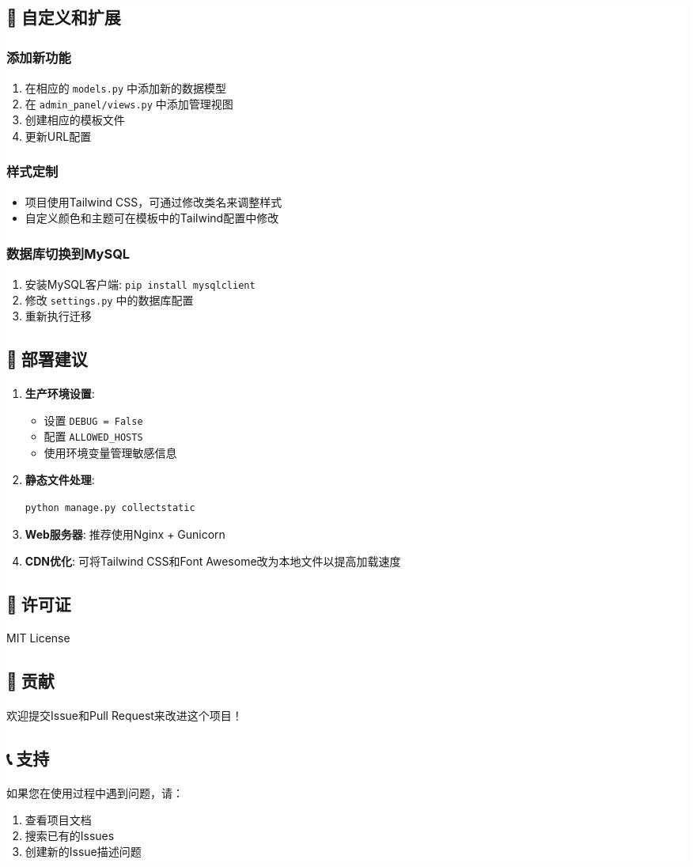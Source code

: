 ## 🔧 自定义和扩展

### 添加新功能
1. 在相应的 `models.py` 中添加新的数据模型
2. 在 `admin_panel/views.py` 中添加管理视图
3. 创建相应的模板文件
4. 更新URL配置

### 样式定制
- 项目使用Tailwind CSS，可通过修改类名来调整样式
- 自定义颜色和主题可在模板中的Tailwind配置中修改

### 数据库切换到MySQL
1. 安装MySQL客户端: `pip install mysqlclient`
2. 修改 `settings.py` 中的数据库配置
3. 重新执行迁移

## 🚀 部署建议

1. **生产环境设置**:
   - 设置 `DEBUG = False`
   - 配置 `ALLOWED_HOSTS`
   - 使用环境变量管理敏感信息

2. **静态文件处理**:
   ```bash
   python manage.py collectstatic
   ```

3. **Web服务器**: 推荐使用Nginx + Gunicorn

4. **CDN优化**: 可将Tailwind CSS和Font Awesome改为本地文件以提高加载速度

## 📄 许可证

MIT License

## 🤝 贡献

欢迎提交Issue和Pull Request来改进这个项目！

## 📞 支持

如果您在使用过程中遇到问题，请：
1. 查看项目文档
2. 搜索已有的Issues
3. 创建新的Issue描述问题 